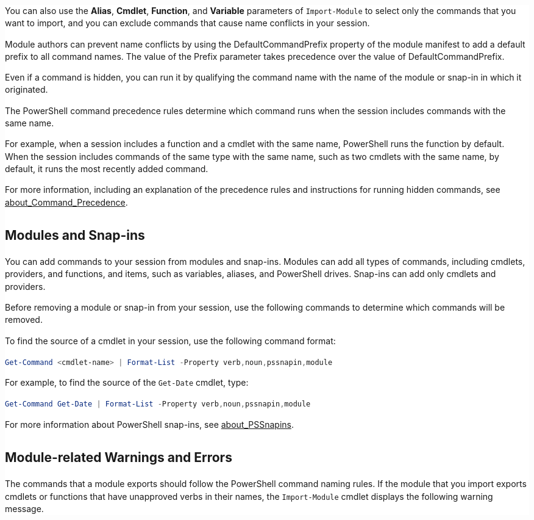 You can also use the **Alias**, **Cmdlet**, **Function**, and **Variable**
parameters of `Import-Module` to select only the commands that you want to
import, and you can exclude commands that cause name conflicts in your
session.

Module authors can prevent name conflicts by using the DefaultCommandPrefix
property of the module manifest to add a default prefix to all command names.
The value of the Prefix parameter takes precedence over the value of
DefaultCommandPrefix.

Even if a command is hidden, you can run it by qualifying the command name
with the name of the module or snap-in in which it originated.

The PowerShell command precedence rules determine which command runs when the
session includes commands with the same name.

For example, when a session includes a function and a cmdlet with the same
name, PowerShell runs the function by default. When the session includes
commands of the same type with the same name, such as two cmdlets with the
same name, by default, it runs the most recently added command.

For more information, including an explanation of the precedence rules and
instructions for running hidden commands, see
[about_Command_Precedence](about_Command_Precedence.md).

## Modules and Snap-ins

You can add commands to your session from modules and snap-ins. Modules can
add all types of commands, including cmdlets, providers, and functions, and
items, such as variables, aliases, and PowerShell drives. Snap-ins can add
only cmdlets and providers.

Before removing a module or snap-in from your session, use the following
commands to determine which commands will be removed.

To find the source of a cmdlet in your session, use the following command
format:

```powershell
Get-Command <cmdlet-name> | Format-List -Property verb,noun,pssnapin,module
```

For example, to find the source of the `Get-Date` cmdlet, type:

```powershell
Get-Command Get-Date | Format-List -Property verb,noun,pssnapin,module
```

For more information about PowerShell snap-ins, see
[about_PSSnapins](about_PSSnapins.md).

## Module-related Warnings and Errors

The commands that a module exports should follow the PowerShell command naming
rules. If the module that you import exports cmdlets or functions that have
unapproved verbs in their names, the `Import-Module` cmdlet displays the
following warning message.

